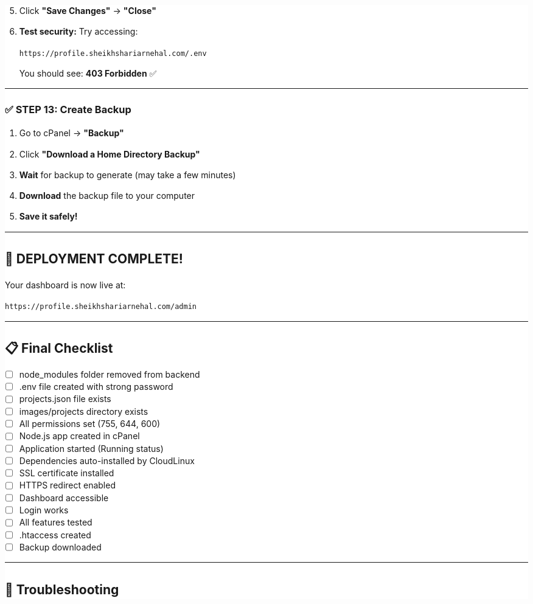 5. Click **"Save Changes"** → **"Close"**

6. **Test security:** Try accessing:
   ```
   https://profile.sheikhshariarnehal.com/.env
   ```
   You should see: **403 Forbidden** ✅

---

### ✅ STEP 13: Create Backup

1. Go to cPanel → **"Backup"**

2. Click **"Download a Home Directory Backup"**

3. **Wait** for backup to generate (may take a few minutes)

4. **Download** the backup file to your computer

5. **Save it safely!**

---

## 🎉 DEPLOYMENT COMPLETE!

Your dashboard is now live at:
```
https://profile.sheikhshariarnehal.com/admin
```

---

## 📋 Final Checklist

- [ ] node_modules folder removed from backend
- [ ] .env file created with strong password
- [ ] projects.json file exists
- [ ] images/projects directory exists
- [ ] All permissions set (755, 644, 600)
- [ ] Node.js app created in cPanel
- [ ] Application started (Running status)
- [ ] Dependencies auto-installed by CloudLinux
- [ ] SSL certificate installed
- [ ] HTTPS redirect enabled
- [ ] Dashboard accessible
- [ ] Login works
- [ ] All features tested
- [ ] .htaccess created
- [ ] Backup downloaded

---

## 🐛 Troubleshooting
